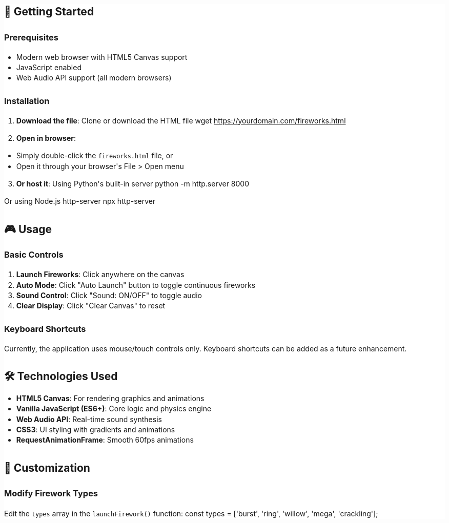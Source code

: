 ## 🚀 Getting Started

### Prerequisites
- Modern web browser with HTML5 Canvas support
- JavaScript enabled
- Web Audio API support (all modern browsers)

### Installation

1. **Download the file**:
Clone or download the HTML file
wget https://yourdomain.com/fireworks.html

2. **Open in browser**:
- Simply double-click the `fireworks.html` file, or
- Open it through your browser's File > Open menu

3. **Or host it**:
Using Python's built-in server
python -m http.server 8000

Or using Node.js http-server
npx http-server


## 🎮 Usage

### Basic Controls
1. **Launch Fireworks**: Click anywhere on the canvas
2. **Auto Mode**: Click "Auto Launch" button to toggle continuous fireworks
3. **Sound Control**: Click "Sound: ON/OFF" to toggle audio
4. **Clear Display**: Click "Clear Canvas" to reset

### Keyboard Shortcuts
Currently, the application uses mouse/touch controls only. Keyboard shortcuts can be added as a future enhancement.

## 🛠️ Technologies Used

- **HTML5 Canvas**: For rendering graphics and animations
- **Vanilla JavaScript (ES6+)**: Core logic and physics engine
- **Web Audio API**: Real-time sound synthesis
- **CSS3**: UI styling with gradients and animations
- **RequestAnimationFrame**: Smooth 60fps animations

## 🎨 Customization

### Modify Firework Types
Edit the `types` array in the `launchFirework()` function:
const types = ['burst', 'ring', 'willow', 'mega', 'crackling'];
